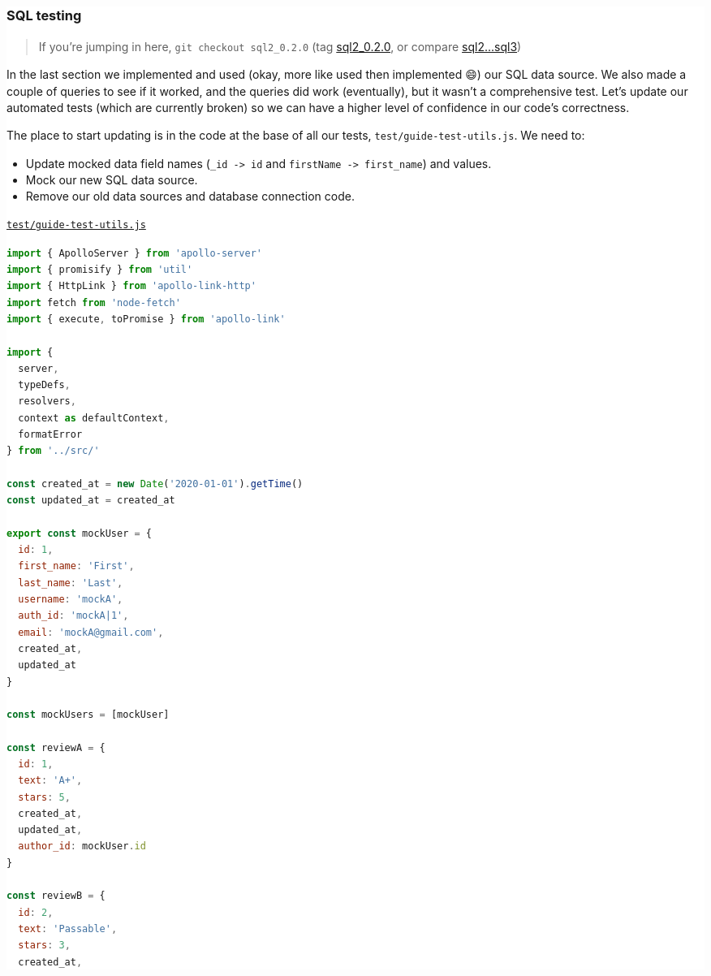 ### SQL testing

> If you’re jumping in here, `git checkout sql2_0.2.0` (tag [sql2_0.2.0](https://github.com/GraphQLGuide/guide-api/tree/sql2_0.2.0), or compare [sql2...sql3](https://github.com/GraphQLGuide/guide-api/compare/sql2_0.2.0...sql3_0.2.0))

In the last section we implemented and used (okay, more like used then implemented 😄) our SQL data source. We also made a couple of queries to see if it worked, and the queries did work (eventually), but it wasn’t a comprehensive test. Let’s update our automated tests (which are currently broken) so we can have a higher level of confidence in our code’s correctness. 

The place to start updating is in the code at the base of all our tests, `test/guide-test-utils.js`. We need to:

- Update mocked data field names (`_id -> id` and `firstName -> first_name`) and values.
- Mock our new SQL data source.
- Remove our old data sources and database connection code.

[`test/guide-test-utils.js`](https://github.com/GraphQLGuide/guide-api/compare/sql2_0.2.0...sql3_0.2.0)

```js
import { ApolloServer } from 'apollo-server'
import { promisify } from 'util'
import { HttpLink } from 'apollo-link-http'
import fetch from 'node-fetch'
import { execute, toPromise } from 'apollo-link'

import {
  server,
  typeDefs,
  resolvers,
  context as defaultContext,
  formatError
} from '../src/'

const created_at = new Date('2020-01-01').getTime()
const updated_at = created_at

export const mockUser = {
  id: 1,
  first_name: 'First',
  last_name: 'Last',
  username: 'mockA',
  auth_id: 'mockA|1',
  email: 'mockA@gmail.com',
  created_at,
  updated_at
}

const mockUsers = [mockUser]

const reviewA = {
  id: 1,
  text: 'A+',
  stars: 5,
  created_at,
  updated_at,
  author_id: mockUser.id
}

const reviewB = {
  id: 2,
  text: 'Passable',
  stars: 3,
  created_at,
```